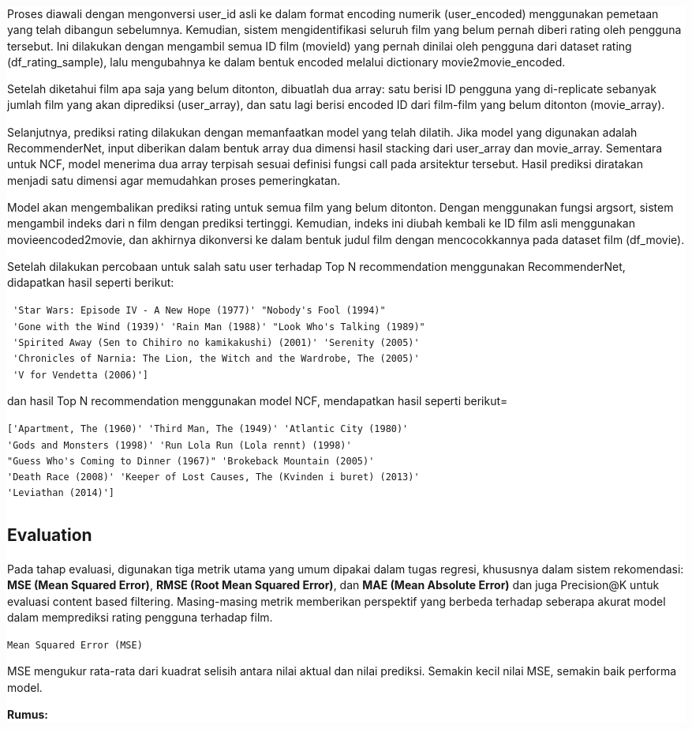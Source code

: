 Proses diawali dengan mengonversi user_id asli ke dalam format encoding numerik (user_encoded) menggunakan pemetaan yang telah dibangun sebelumnya. Kemudian, sistem mengidentifikasi seluruh film yang belum pernah diberi rating oleh pengguna tersebut. Ini dilakukan dengan mengambil semua ID film (movieId) yang pernah dinilai oleh pengguna dari dataset rating (df_rating_sample), lalu mengubahnya ke dalam bentuk encoded melalui dictionary movie2movie_encoded.

Setelah diketahui film apa saja yang belum ditonton, dibuatlah dua array: satu berisi ID pengguna yang di-replicate sebanyak jumlah film yang akan diprediksi (user_array), dan satu lagi berisi encoded ID dari film-film yang belum ditonton (movie_array).

Selanjutnya, prediksi rating dilakukan dengan memanfaatkan model yang telah dilatih. Jika model yang digunakan adalah RecommenderNet, input diberikan dalam bentuk array dua dimensi hasil stacking dari user_array dan movie_array. Sementara untuk NCF, model menerima dua array terpisah sesuai definisi fungsi call pada arsitektur tersebut. Hasil prediksi diratakan menjadi satu dimensi agar memudahkan proses pemeringkatan.

Model akan mengembalikan prediksi rating untuk semua film yang belum ditonton. Dengan menggunakan fungsi argsort, sistem mengambil indeks dari n film dengan prediksi tertinggi. Kemudian, indeks ini diubah kembali ke ID film asli menggunakan movieencoded2movie, dan akhirnya dikonversi ke dalam bentuk judul film dengan mencocokkannya pada dataset film (df_movie).

Setelah dilakukan percobaan untuk salah satu user terhadap Top N recommendation menggunakan RecommenderNet, didapatkan hasil seperti berikut:
```Top 10 rekomendasi film untuk user: ['Sense and Sensibility (1995)'
 'Star Wars: Episode IV - A New Hope (1977)' "Nobody's Fool (1994)"
 'Gone with the Wind (1939)' 'Rain Man (1988)' "Look Who's Talking (1989)"
 'Spirited Away (Sen to Chihiro no kamikakushi) (2001)' 'Serenity (2005)'
 'Chronicles of Narnia: The Lion, the Witch and the Wardrobe, The (2005)'
 'V for Vendetta (2006)']
 ```
 
 dan hasil Top N recommendation menggunakan model NCF, mendapatkan hasil seperti berikut=
 ```
 ['Apartment, The (1960)' 'Third Man, The (1949)' 'Atlantic City (1980)'
 'Gods and Monsters (1998)' 'Run Lola Run (Lola rennt) (1998)'
 "Guess Who's Coming to Dinner (1967)" 'Brokeback Mountain (2005)'
 'Death Race (2008)' 'Keeper of Lost Causes, The (Kvinden i buret) (2013)'
 'Leviathan (2014)']
 ```
 


## Evaluation

Pada tahap evaluasi, digunakan tiga metrik utama yang umum dipakai dalam tugas regresi, khususnya dalam sistem rekomendasi: **MSE (Mean Squared Error)**, **RMSE (Root Mean Squared Error)**, dan **MAE (Mean Absolute Error)** dan juga Precision@K untuk evaluasi content based filtering. Masing-masing metrik memberikan perspektif yang berbeda terhadap seberapa akurat model dalam memprediksi rating pengguna terhadap film.

`Mean Squared Error (MSE)`

MSE mengukur rata-rata dari kuadrat selisih antara nilai aktual dan nilai prediksi. Semakin kecil nilai MSE, semakin baik performa model.

**Rumus:**
